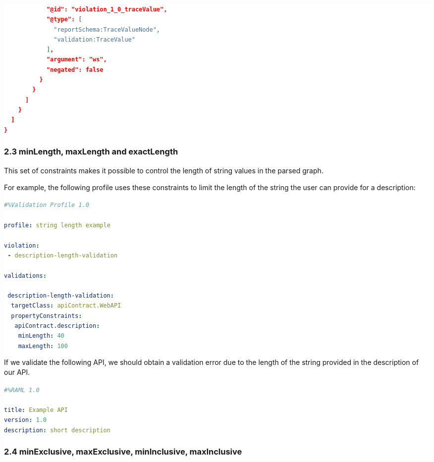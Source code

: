 ```json
            "@id": "violation_1_0_traceValue",
            "@type": [
              "reportSchema:TraceValueNode",
              "validation:TraceValue"
            ],
            "argument": "ws",
            "negated": false
          }
        }
      ]
    }
  ]
}
```
### 2.3 minLength, maxLength and exactLength

This set of constraints makes it possible to control the length of string values in the parsed graph.

For example, the following profile uses these constraints to limit the length of the string the user can provide for a description:

```yaml
#%Validation Profile 1.0

profile: string length example

violation:
 - description-length-validation

validations:

 description-length-validation:
  targetClass: apiContract.WebAPI
  propertyConstraints:
   apiContract.description:
    minLength: 40
    maxLength: 100
 ```

If we validate the following API, we should obtain a validation error due to the length of the string provided in the description of our API.

```yaml
#%RAML 1.0

title: Example API
version: 1.0
description: short description
```

### 2.4 minExclusive, maxExclusive, minInclusive, maxInclusive
